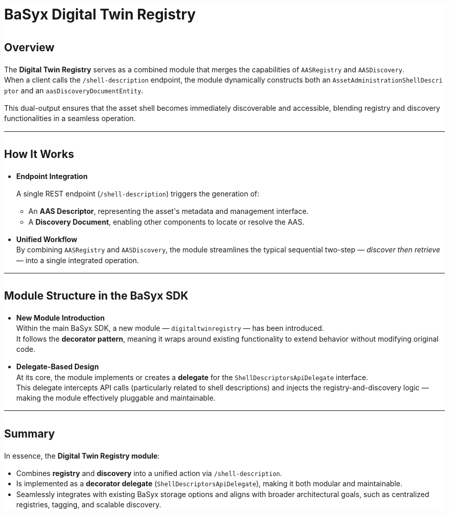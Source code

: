 

# BaSyx Digital Twin Registry

## Overview
The **Digital Twin Registry** serves as a combined module that merges the capabilities of `AASRegistry` and `AASDiscovery`.  
When a client calls the `/shell-description` endpoint, the module dynamically constructs both an `AssetAdministrationShellDescriptor` and an `aasDiscoveryDocumentEntity`.

This dual-output ensures that the asset shell becomes immediately discoverable and accessible, blending registry and discovery functionalities in a seamless operation.

---

## How It Works

- **Endpoint Integration**

  A single REST endpoint (`/shell-description`) triggers the generation of:
    - An **AAS Descriptor**, representing the asset's metadata and management interface.
    - A **Discovery Document**, enabling other components to locate or resolve the AAS.

- **Unified Workflow**  
  By combining `AASRegistry` and `AASDiscovery`, the module streamlines the typical sequential two-step — *discover then retrieve* — into a single integrated operation.

---

## Module Structure in the BaSyx SDK

- **New Module Introduction**  
  Within the main BaSyx SDK, a new module — `digitaltwinregistry` — has been introduced.  
  It follows the **decorator pattern**, meaning it wraps around existing functionality to extend behavior without modifying original code.

- **Delegate-Based Design**  
  At its core, the module implements or creates a **delegate** for the `ShellDescriptorsApiDelegate` interface.  
  This delegate intercepts API calls (particularly related to shell descriptions) and injects the registry-and-discovery logic — making the module effectively pluggable and maintainable.

---

## Summary

In essence, the **Digital Twin Registry module**:

- Combines **registry** and **discovery** into a unified action via `/shell-description`.
- Is implemented as a **decorator delegate** (`ShellDescriptorsApiDelegate`), making it both modular and maintainable.
- Seamlessly integrates with existing BaSyx storage options and aligns with broader architectural goals, such as centralized registries, tagging, and scalable discovery.
